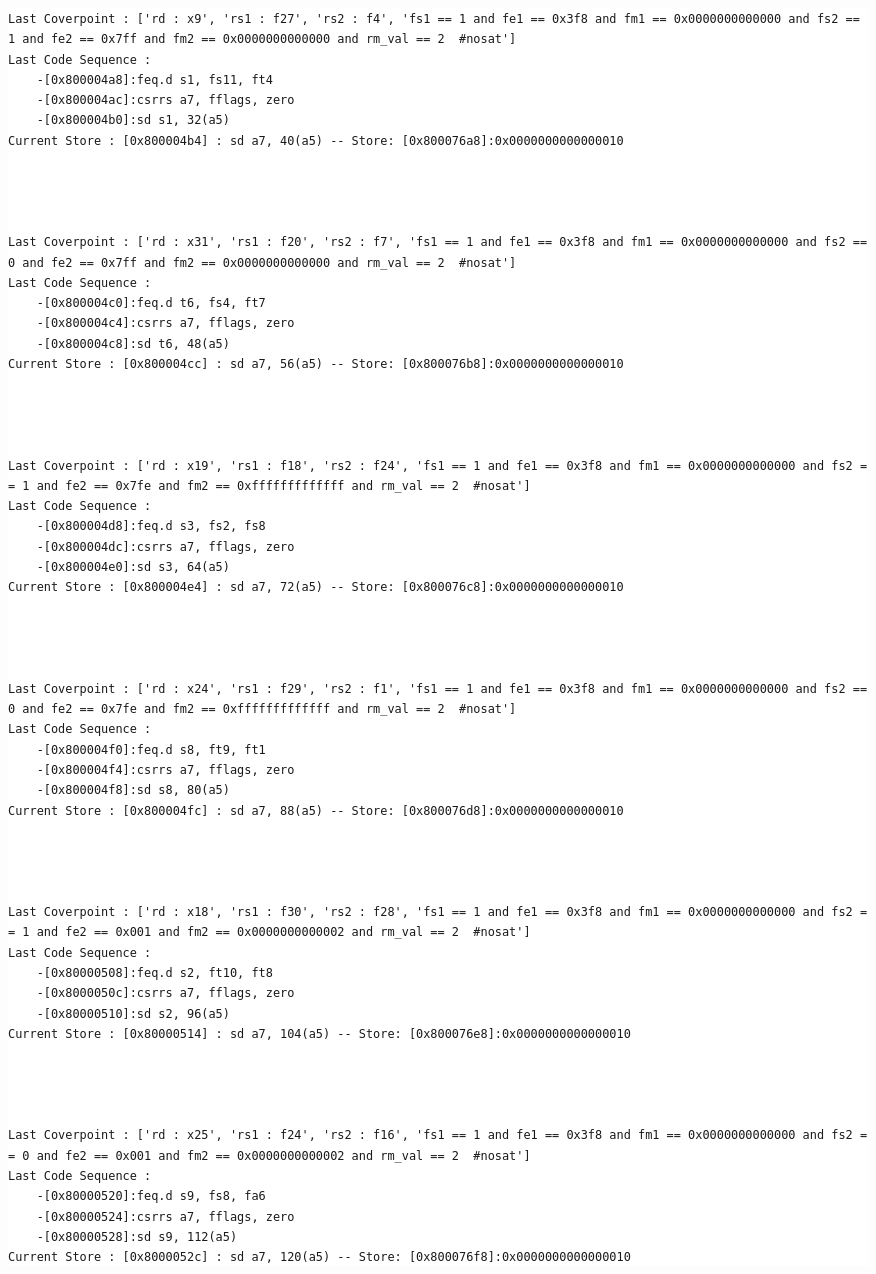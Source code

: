 ```
Last Coverpoint : ['rd : x9', 'rs1 : f27', 'rs2 : f4', 'fs1 == 1 and fe1 == 0x3f8 and fm1 == 0x0000000000000 and fs2 == 1 and fe2 == 0x7ff and fm2 == 0x0000000000000 and rm_val == 2  #nosat']
Last Code Sequence : 
	-[0x800004a8]:feq.d s1, fs11, ft4
	-[0x800004ac]:csrrs a7, fflags, zero
	-[0x800004b0]:sd s1, 32(a5)
Current Store : [0x800004b4] : sd a7, 40(a5) -- Store: [0x800076a8]:0x0000000000000010




Last Coverpoint : ['rd : x31', 'rs1 : f20', 'rs2 : f7', 'fs1 == 1 and fe1 == 0x3f8 and fm1 == 0x0000000000000 and fs2 == 0 and fe2 == 0x7ff and fm2 == 0x0000000000000 and rm_val == 2  #nosat']
Last Code Sequence : 
	-[0x800004c0]:feq.d t6, fs4, ft7
	-[0x800004c4]:csrrs a7, fflags, zero
	-[0x800004c8]:sd t6, 48(a5)
Current Store : [0x800004cc] : sd a7, 56(a5) -- Store: [0x800076b8]:0x0000000000000010




Last Coverpoint : ['rd : x19', 'rs1 : f18', 'rs2 : f24', 'fs1 == 1 and fe1 == 0x3f8 and fm1 == 0x0000000000000 and fs2 == 1 and fe2 == 0x7fe and fm2 == 0xfffffffffffff and rm_val == 2  #nosat']
Last Code Sequence : 
	-[0x800004d8]:feq.d s3, fs2, fs8
	-[0x800004dc]:csrrs a7, fflags, zero
	-[0x800004e0]:sd s3, 64(a5)
Current Store : [0x800004e4] : sd a7, 72(a5) -- Store: [0x800076c8]:0x0000000000000010




Last Coverpoint : ['rd : x24', 'rs1 : f29', 'rs2 : f1', 'fs1 == 1 and fe1 == 0x3f8 and fm1 == 0x0000000000000 and fs2 == 0 and fe2 == 0x7fe and fm2 == 0xfffffffffffff and rm_val == 2  #nosat']
Last Code Sequence : 
	-[0x800004f0]:feq.d s8, ft9, ft1
	-[0x800004f4]:csrrs a7, fflags, zero
	-[0x800004f8]:sd s8, 80(a5)
Current Store : [0x800004fc] : sd a7, 88(a5) -- Store: [0x800076d8]:0x0000000000000010




Last Coverpoint : ['rd : x18', 'rs1 : f30', 'rs2 : f28', 'fs1 == 1 and fe1 == 0x3f8 and fm1 == 0x0000000000000 and fs2 == 1 and fe2 == 0x001 and fm2 == 0x0000000000002 and rm_val == 2  #nosat']
Last Code Sequence : 
	-[0x80000508]:feq.d s2, ft10, ft8
	-[0x8000050c]:csrrs a7, fflags, zero
	-[0x80000510]:sd s2, 96(a5)
Current Store : [0x80000514] : sd a7, 104(a5) -- Store: [0x800076e8]:0x0000000000000010




Last Coverpoint : ['rd : x25', 'rs1 : f24', 'rs2 : f16', 'fs1 == 1 and fe1 == 0x3f8 and fm1 == 0x0000000000000 and fs2 == 0 and fe2 == 0x001 and fm2 == 0x0000000000002 and rm_val == 2  #nosat']
Last Code Sequence : 
	-[0x80000520]:feq.d s9, fs8, fa6
	-[0x80000524]:csrrs a7, fflags, zero
	-[0x80000528]:sd s9, 112(a5)
Current Store : [0x8000052c] : sd a7, 120(a5) -- Store: [0x800076f8]:0x0000000000000010

```